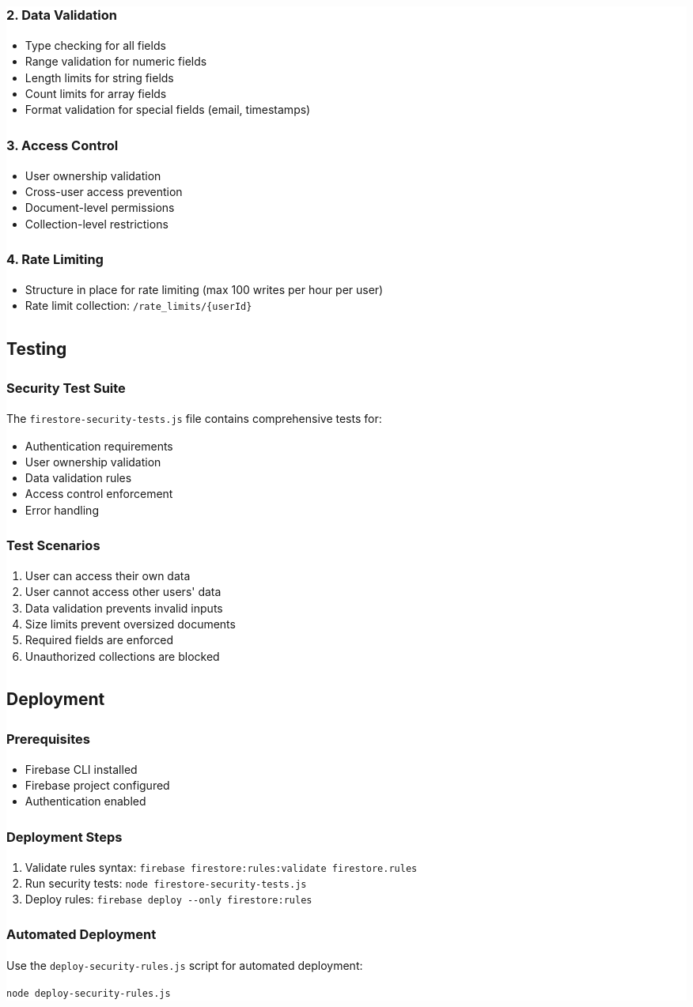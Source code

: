 ### 2. Data Validation
- Type checking for all fields
- Range validation for numeric fields
- Length limits for string fields
- Count limits for array fields
- Format validation for special fields (email, timestamps)

### 3. Access Control
- User ownership validation
- Cross-user access prevention
- Document-level permissions
- Collection-level restrictions

### 4. Rate Limiting
- Structure in place for rate limiting (max 100 writes per hour per user)
- Rate limit collection: `/rate_limits/{userId}`

## Testing

### Security Test Suite
The `firestore-security-tests.js` file contains comprehensive tests for:
- Authentication requirements
- User ownership validation
- Data validation rules
- Access control enforcement
- Error handling

### Test Scenarios
1. User can access their own data
2. User cannot access other users' data
3. Data validation prevents invalid inputs
4. Size limits prevent oversized documents
5. Required fields are enforced
6. Unauthorized collections are blocked

## Deployment

### Prerequisites
- Firebase CLI installed
- Firebase project configured
- Authentication enabled

### Deployment Steps
1. Validate rules syntax: `firebase firestore:rules:validate firestore.rules`
2. Run security tests: `node firestore-security-tests.js`
3. Deploy rules: `firebase deploy --only firestore:rules`

### Automated Deployment
Use the `deploy-security-rules.js` script for automated deployment:
```bash
node deploy-security-rules.js
```
